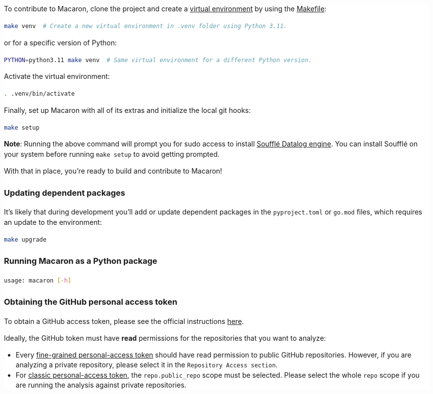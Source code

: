 To contribute to Macaron, clone the project and create a [virtual environment](https://docs.python.org/3/tutorial/venv.html) by using the [Makefile](https://www.gnu.org/software/make/manual/make.html#toc-An-Introduction-to-Makefiles):

```bash
make venv  # Create a new virtual environment in .venv folder using Python 3.11.
```

or for a specific version of Python:

```bash
PYTHON=python3.11 make venv  # Same virtual environment for a different Python version.
```

Activate the virtual environment:

```bash
. .venv/bin/activate
```

Finally, set up Macaron with all of its extras and initialize the local git hooks:

```bash
make setup
```

**Note**: Running the above command will prompt you for sudo access to install [Soufflé Datalog engine](https://github.com/souffle-lang/souffle). You can install Soufflé on your system before running `make setup` to avoid getting prompted.

With that in place, you’re ready to build and contribute to Macaron!

### Updating dependent packages

It’s likely that during development you’ll add or update dependent packages in the `pyproject.toml` or `go.mod` files, which requires an update to the environment:

```bash
make upgrade
```

### Running Macaron as a Python package

```bash
usage: macaron [-h]
```

### Obtaining the GitHub personal access token

To obtain a GitHub access token, please see the official instructions [here](https://docs.github.com/en/authentication/keeping-your-account-and-data-secure/creating-a-personal-access-token).

Ideally, the GitHub token must have **read** permissions for the repositories that you want to analyze:

- Every [fine-grained personal-access token](https://docs.github.com/en/authentication/keeping-your-account-and-data-secure/creating-a-personal-access-token#creating-a-fine-grained-personal-access-token) should have read permission to public GitHub repositories. However, if you are analyzing a private repository, please select it in the ``Repository Access section``.
- For [classic personal-access token](https://docs.github.com/en/authentication/keeping-your-account-and-data-secure/creating-a-personal-access-token#creating-a-personal-access-token-classic), the ``repo.public_repo`` scope must be selected. Please select the whole ``repo`` scope if you are running the analysis against private repositories.


[OCA]: https://oca.opensource.oracle.com
[COC]: https://www.contributor-covenant.org/version/1/4/code-of-conduct/